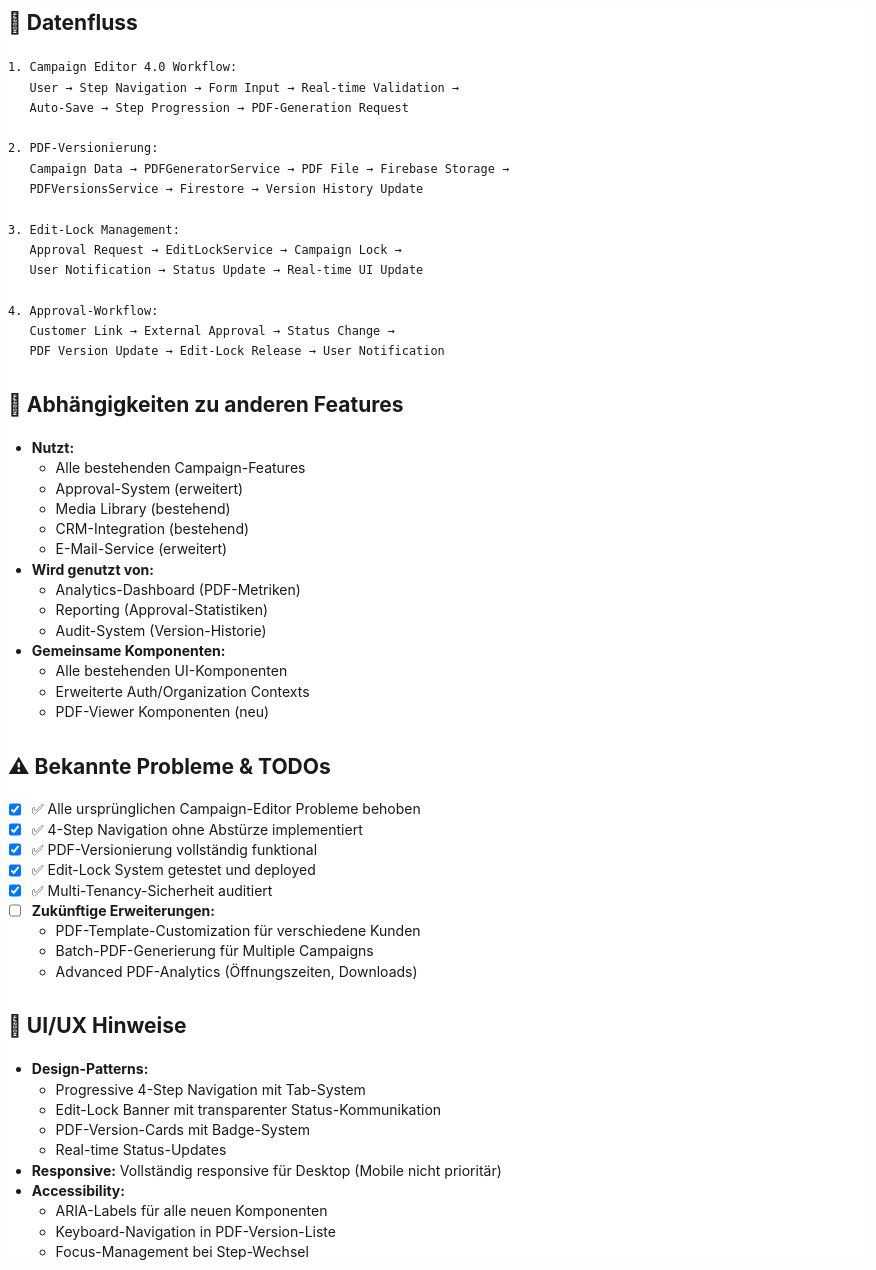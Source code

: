 ## 🔄 Datenfluss
```
1. Campaign Editor 4.0 Workflow:
   User → Step Navigation → Form Input → Real-time Validation → 
   Auto-Save → Step Progression → PDF-Generation Request

2. PDF-Versionierung:
   Campaign Data → PDFGeneratorService → PDF File → Firebase Storage →
   PDFVersionsService → Firestore → Version History Update

3. Edit-Lock Management:
   Approval Request → EditLockService → Campaign Lock → 
   User Notification → Status Update → Real-time UI Update

4. Approval-Workflow:
   Customer Link → External Approval → Status Change → 
   PDF Version Update → Edit-Lock Release → User Notification
```

## 🔗 Abhängigkeiten zu anderen Features
- **Nutzt:** 
  - Alle bestehenden Campaign-Features
  - Approval-System (erweitert)
  - Media Library (bestehend)
  - CRM-Integration (bestehend)
  - E-Mail-Service (erweitert)
- **Wird genutzt von:** 
  - Analytics-Dashboard (PDF-Metriken)
  - Reporting (Approval-Statistiken)
  - Audit-System (Version-Historie)
- **Gemeinsame Komponenten:** 
  - Alle bestehenden UI-Komponenten
  - Erweiterte Auth/Organization Contexts
  - PDF-Viewer Komponenten (neu)

## ⚠️ Bekannte Probleme & TODOs
- [x] ✅ Alle ursprünglichen Campaign-Editor Probleme behoben
- [x] ✅ 4-Step Navigation ohne Abstürze implementiert
- [x] ✅ PDF-Versionierung vollständig funktional
- [x] ✅ Edit-Lock System getestet und deployed
- [x] ✅ Multi-Tenancy-Sicherheit auditiert
- [ ] **Zukünftige Erweiterungen:**
  - PDF-Template-Customization für verschiedene Kunden
  - Batch-PDF-Generierung für Multiple Campaigns
  - Advanced PDF-Analytics (Öffnungszeiten, Downloads)

## 🎨 UI/UX Hinweise
- **Design-Patterns:** 
  - Progressive 4-Step Navigation mit Tab-System
  - Edit-Lock Banner mit transparenter Status-Kommunikation
  - PDF-Version-Cards mit Badge-System
  - Real-time Status-Updates
- **Responsive:** Vollständig responsive für Desktop (Mobile nicht prioritär)
- **Accessibility:** 
  - ARIA-Labels für alle neuen Komponenten
  - Keyboard-Navigation in PDF-Version-Liste
  - Focus-Management bei Step-Wechsel
